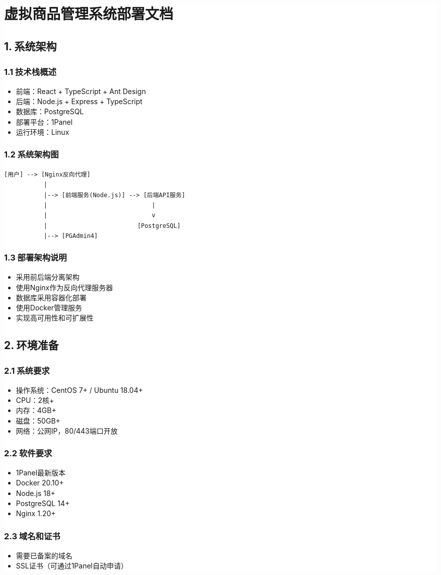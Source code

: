 # 虚拟商品管理系统部署文档

## 1. 系统架构

### 1.1 技术栈概述
- 前端：React + TypeScript + Ant Design
- 后端：Node.js + Express + TypeScript
- 数据库：PostgreSQL
- 部署平台：1Panel
- 运行环境：Linux

### 1.2 系统架构图
```
[用户] --> [Nginx反向代理] 
           |
           |--> [前端服务(Node.js)] --> [后端API服务]
           |                             |
           |                             v
           |                         [PostgreSQL]
           |--> [PGAdmin4]
```

### 1.3 部署架构说明
- 采用前后端分离架构
- 使用Nginx作为反向代理服务器
- 数据库采用容器化部署
- 使用Docker管理服务
- 实现高可用性和可扩展性

## 2. 环境准备

### 2.1 系统要求
- 操作系统：CentOS 7+ / Ubuntu 18.04+
- CPU：2核+
- 内存：4GB+
- 磁盘：50GB+
- 网络：公网IP，80/443端口开放

### 2.2 软件要求
- 1Panel最新版本
- Docker 20.10+
- Node.js 18+
- PostgreSQL 14+
- Nginx 1.20+

### 2.3 域名和证书
- 需要已备案的域名
- SSL证书（可通过1Panel自动申请）
